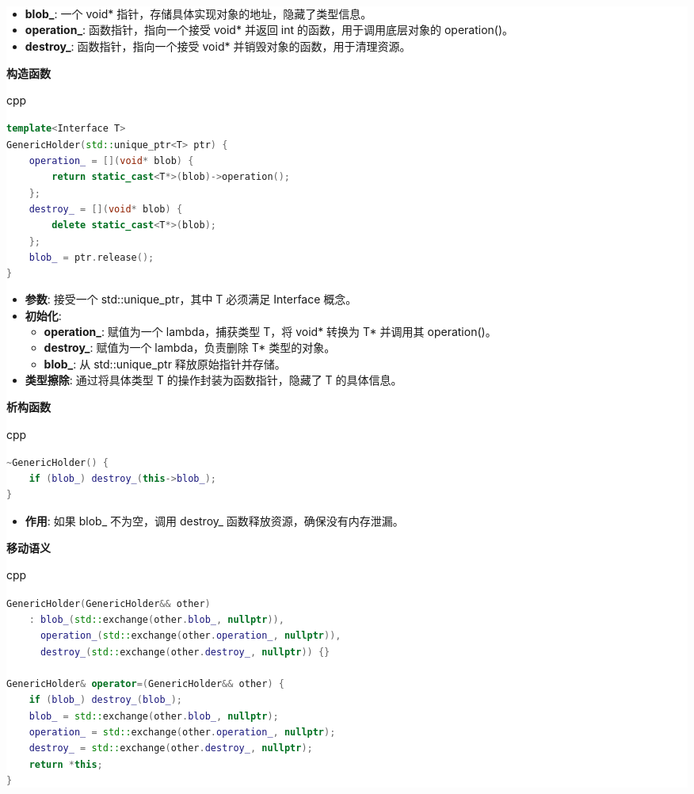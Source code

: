 - **blob_**: 一个 void* 指针，存储具体实现对象的地址，隐藏了类型信息。
- **operation_**: 函数指针，指向一个接受 void* 并返回 int 的函数，用于调用底层对象的 operation()。
- **destroy_**: 函数指针，指向一个接受 void* 并销毁对象的函数，用于清理资源。

**构造函数**

cpp

```cpp
template<Interface T>
GenericHolder(std::unique_ptr<T> ptr) {
    operation_ = [](void* blob) {
        return static_cast<T*>(blob)->operation();
    };
    destroy_ = [](void* blob) {
        delete static_cast<T*>(blob);
    };
    blob_ = ptr.release();
}
```

- **参数**: 接受一个 std::unique_ptr<T>，其中 T 必须满足 Interface 概念。
- **初始化**:
  - **operation_**: 赋值为一个 lambda，捕获类型 T，将 void* 转换为 T* 并调用其 operation()。
  - **destroy_**: 赋值为一个 lambda，负责删除 T* 类型的对象。
  - **blob_**: 从 std::unique_ptr 释放原始指针并存储。
- **类型擦除**: 通过将具体类型 T 的操作封装为函数指针，隐藏了 T 的具体信息。

**析构函数**

cpp

```cpp
~GenericHolder() {
    if (blob_) destroy_(this->blob_);
}
```

- **作用**: 如果 blob_ 不为空，调用 destroy_ 函数释放资源，确保没有内存泄漏。

**移动语义**

cpp

```cpp
GenericHolder(GenericHolder&& other)
    : blob_(std::exchange(other.blob_, nullptr)),
      operation_(std::exchange(other.operation_, nullptr)),
      destroy_(std::exchange(other.destroy_, nullptr)) {}

GenericHolder& operator=(GenericHolder&& other) {
    if (blob_) destroy_(blob_);
    blob_ = std::exchange(other.blob_, nullptr);
    operation_ = std::exchange(other.operation_, nullptr);
    destroy_ = std::exchange(other.destroy_, nullptr);
    return *this;
}
```
